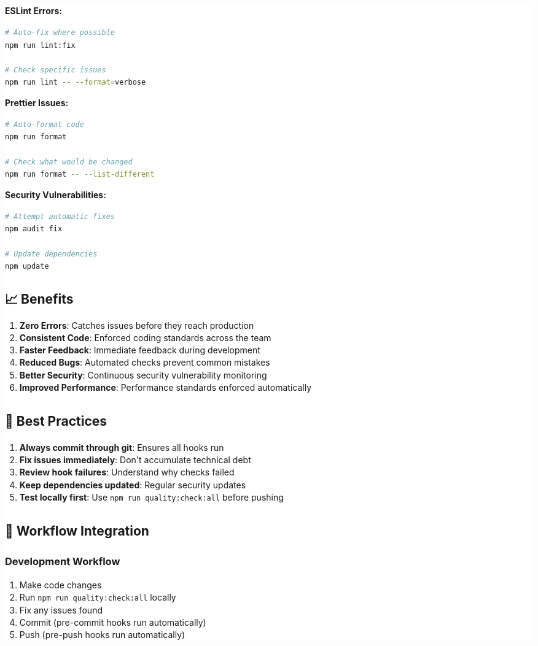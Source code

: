 **ESLint Errors:**
```bash
# Auto-fix where possible
npm run lint:fix

# Check specific issues
npm run lint -- --format=verbose
```

**Prettier Issues:**
```bash
# Auto-format code
npm run format

# Check what would be changed
npm run format -- --list-different
```

**Security Vulnerabilities:**
```bash
# Attempt automatic fixes
npm audit fix

# Update dependencies
npm update
```

## 📈 Benefits

1. **Zero Errors**: Catches issues before they reach production
2. **Consistent Code**: Enforced coding standards across the team
3. **Faster Feedback**: Immediate feedback during development
4. **Reduced Bugs**: Automated checks prevent common mistakes
5. **Better Security**: Continuous security vulnerability monitoring
6. **Improved Performance**: Performance standards enforced automatically

## 🎯 Best Practices

1. **Always commit through git**: Ensures all hooks run
2. **Fix issues immediately**: Don't accumulate technical debt
3. **Review hook failures**: Understand why checks failed
4. **Keep dependencies updated**: Regular security updates
5. **Test locally first**: Use `npm run quality:check:all` before pushing

## 🔄 Workflow Integration

### Development Workflow
1. Make code changes
2. Run `npm run quality:check:all` locally
3. Fix any issues found
4. Commit (pre-commit hooks run automatically)
5. Push (pre-push hooks run automatically)
